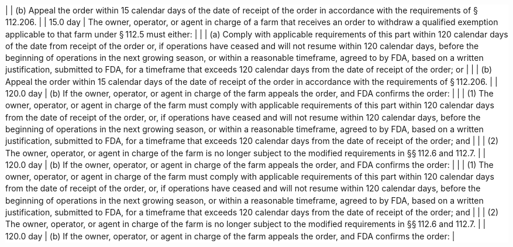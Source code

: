 |            |               (b) Appeal the order within 15 calendar days of the date of receipt of the order in accordance with the requirements of &#167;&#8201;112.206.                                                                                                                                                                                                                                                                                                                                                                              |
| 15.0 day   | The owner, operator, or agent in charge of a farm that receives an order to withdraw a qualified exemption applicable to that farm under &#167;&#8201;112.5 must either:                                                                                                                                                                                                                                                                                                                                                                 |
|            |               (a) Comply with applicable requirements of this part within 120 calendar days of the date from receipt of the order or, if operations have ceased and will not resume within 120 calendar days, before the beginning of operations in the next growing season, or within a reasonable timeframe, agreed to by FDA, based on a written justification, submitted to FDA, for a timeframe that exceeds 120 calendar days from the date of receipt of the order; or                                                            |
|            |               (b) Appeal the order within 15 calendar days of the date of receipt of the order in accordance with the requirements of &#167;&#8201;112.206.                                                                                                                                                                                                                                                                                                                                                                              |
| 120.0 day  | (b) If the owner, operator, or agent in charge of the farm appeals the order, and FDA confirms the order:                                                                                                                                                                                                                                                                                                                                                                                                                                |
|            |               (1) The owner, operator, or agent in charge of the farm must comply with applicable requirements of this part within 120 calendar days from the date of receipt of the order, or, if operations have ceased and will not resume within 120 calendar days, before the beginning of operations in the next growing season, or within a reasonable timeframe, agreed to by FDA, based on a written justification, submitted to FDA, for a timeframe that exceeds 120 calendar days from the date of receipt of the order; and |
|            |               (2) The owner, operator, or agent in charge of the farm is no longer subject to the modified requirements in &#167;&#167;&#8201;112.6 and 112.7.                                                                                                                                                                                                                                                                                                                                                                           |
| 120.0 day  | (b) If the owner, operator, or agent in charge of the farm appeals the order, and FDA confirms the order:                                                                                                                                                                                                                                                                                                                                                                                                                                |
|            |               (1) The owner, operator, or agent in charge of the farm must comply with applicable requirements of this part within 120 calendar days from the date of receipt of the order, or, if operations have ceased and will not resume within 120 calendar days, before the beginning of operations in the next growing season, or within a reasonable timeframe, agreed to by FDA, based on a written justification, submitted to FDA, for a timeframe that exceeds 120 calendar days from the date of receipt of the order; and |
|            |               (2) The owner, operator, or agent in charge of the farm is no longer subject to the modified requirements in &#167;&#167;&#8201;112.6 and 112.7.                                                                                                                                                                                                                                                                                                                                                                           |
| 120.0 day  | (b) If the owner, operator, or agent in charge of the farm appeals the order, and FDA confirms the order:                                                                                                                                                                                                                                                                                                                                                                                                                                |